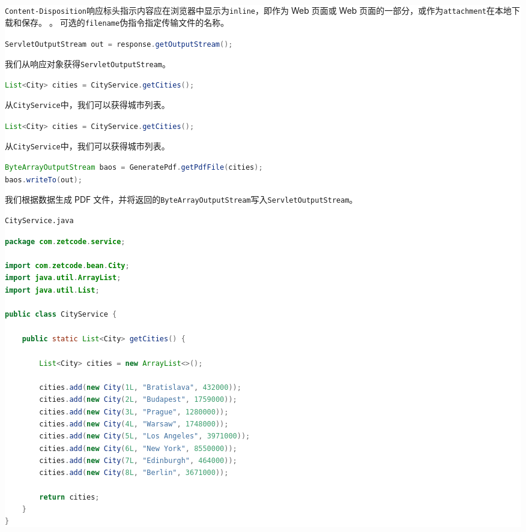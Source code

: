 `Content-Disposition`响应标头指示内容应在浏览器中显示为`inline`，即作为 Web 页面或 Web 页面的一部分，或作为`attachment`在本地下载和保存。 。 可选的`filename`伪指令指定传输文件的名称。

```java
ServletOutputStream out = response.getOutputStream();

```

我们从响应对象获得`ServletOutputStream`。

```java
List<City> cities = CityService.getCities();

```

从`CityService`中，我们可以获得城市列表。

```java
List<City> cities = CityService.getCities();

```

从`CityService`中，我们可以获得城市列表。

```java
ByteArrayOutputStream baos = GeneratePdf.getPdfFile(cities);
baos.writeTo(out);

```

我们根据数据生成 PDF 文件，并将返回的`ByteArrayOutputStream`写入`ServletOutputStream`。

`CityService.java`

```java
package com.zetcode.service;

import com.zetcode.bean.City;
import java.util.ArrayList;
import java.util.List;

public class CityService {

    public static List<City> getCities() {

        List<City> cities = new ArrayList<>();

        cities.add(new City(1L, "Bratislava", 432000));
        cities.add(new City(2L, "Budapest", 1759000));
        cities.add(new City(3L, "Prague", 1280000));
        cities.add(new City(4L, "Warsaw", 1748000));
        cities.add(new City(5L, "Los Angeles", 3971000));
        cities.add(new City(6L, "New York", 8550000));
        cities.add(new City(7L, "Edinburgh", 464000));
        cities.add(new City(8L, "Berlin", 3671000));

        return cities;
    }
}

```
